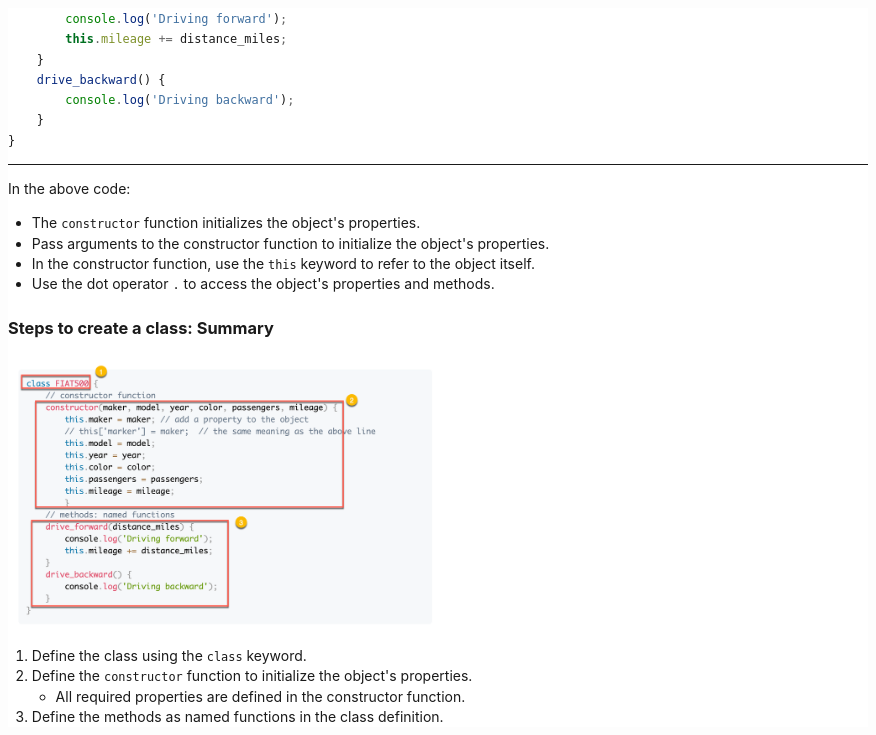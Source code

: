 ```javascript
        console.log('Driving forward');
        this.mileage += distance_miles;
    }
    drive_backward() {
        console.log('Driving backward');
    }
}
```
---

In the above code:
- The `constructor` function initializes the object's properties.
- Pass arguments to the constructor function to initialize the object's properties.
- In the constructor function, use the `this` keyword to refer to the object itself.
- Use the dot operator `.` to access the object's properties and methods.

### Steps to create a class: Summary

<img src="img/24-Sep-21-00-08-05.png" style="width:50%;" />

1. Define the class using the `class` keyword.
2. Define the `constructor` function to initialize the object's properties.
   - All required properties are defined in the constructor function.
3. Define the methods as named functions in the class definition.
